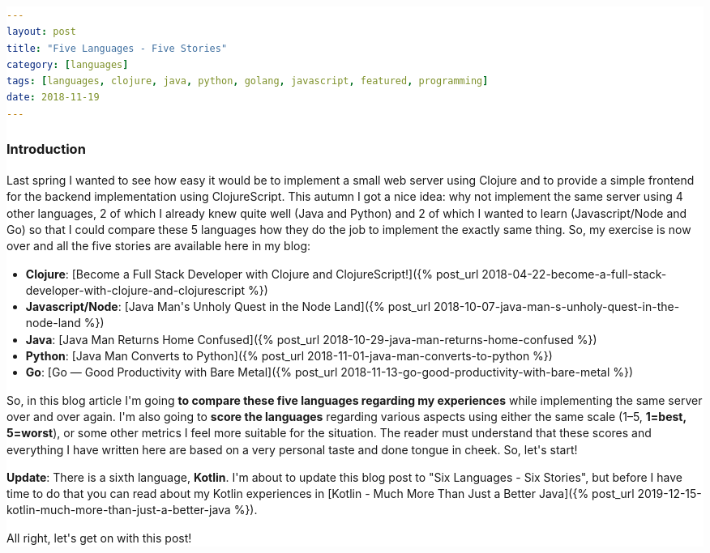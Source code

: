 ```yaml
---
layout: post
title: "Five Languages - Five Stories"
category: [languages]
tags: [languages, clojure, java, python, golang, javascript, featured, programming]
date: 2018-11-19
---
```


### Introduction

Last spring I wanted to see how easy it would be to implement a small web server using Clojure and to provide a simple frontend for the backend implementation using ClojureScript. This autumn I got a nice idea: why not implement the same server using 4 other languages, 2 of which I already knew quite well (Java and Python) and 2 of which I wanted to learn (Javascript/Node and Go) so that I could compare these 5 languages how they do the job to implement the exactly same thing. So, my exercise is now over and all the five stories are available here in my blog:

* **Clojure**: [Become a Full Stack Developer with Clojure and ClojureScript!]({% post_url 2018-04-22-become-a-full-stack-developer-with-clojure-and-clojurescript %})
* **Javascript/Node**: [Java Man's Unholy Quest in the Node Land]({% post_url 2018-10-07-java-man-s-unholy-quest-in-the-node-land %})
* **Java**: [Java Man Returns Home Confused]({% post_url 2018-10-29-java-man-returns-home-confused %})
* **Python**: [Java Man Converts to Python]({% post_url 2018-11-01-java-man-converts-to-python %})
* **Go**: [Go — Good Productivity with Bare Metal]({% post_url 2018-11-13-go-good-productivity-with-bare-metal %})

So, in this blog article I'm going **to compare these five languages regarding my experiences** while implementing the same server over and over again. I'm also going to **score the languages** regarding various aspects using either the same scale (1–5, **1=best,** **5=worst**), or some other metrics I feel more suitable for the situation. The reader must understand that these scores and everything I have written here are based on a very personal taste and done tongue in cheek. So, let's start!

**Update**: There is a sixth language, **Kotlin**. I'm about to update this blog post to "Six Languages - Six Stories", but before I have time to do that you can read about my Kotlin experiences in [Kotlin - Much More Than Just a Better Java]({% post_url 2019-12-15-kotlin-much-more-than-just-a-better-java %}).

All right, let's get on with this post!
